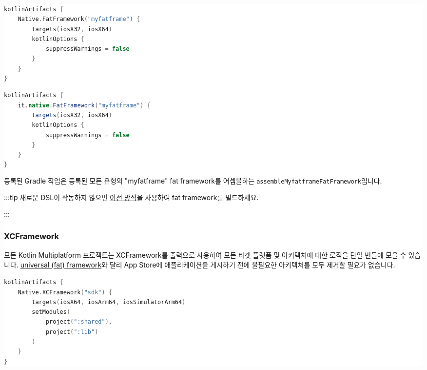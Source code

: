 <Tabs groupId="build-script">
<TabItem value="kotlin" label="Kotlin" default>

```kotlin
kotlinArtifacts {
    Native.FatFramework("myfatframe") {
        targets(iosX32, iosX64)
        kotlinOptions {
            suppressWarnings = false
        }
    }
}
```

</TabItem>
<TabItem value="groovy" label="Groovy" default>

```groovy
kotlinArtifacts {
    it.native.FatFramework("myfatframe") {
        targets(iosX32, iosX64)
        kotlinOptions {
            suppressWarnings = false
        }
    }
}
```

</TabItem>
</Tabs>

등록된 Gradle 작업은 등록된 모든 유형의 "myfatframe" fat framework를 어셈블하는 `assembleMyfatframeFatFramework`입니다.

:::tip
새로운 DSL이 작동하지 않으면 [이전 방식](multiplatform-build-native-binaries#build-universal-frameworks)을 사용하여
fat framework를 빌드하세요.

:::

### XCFramework

모든 Kotlin Multiplatform 프로젝트는 XCFramework를 출력으로 사용하여 모든 타겟 플랫폼 및
아키텍처에 대한 로직을 단일 번들에 모을 수 있습니다. [universal (fat) framework](#fat-frameworks)와 달리
App Store에 애플리케이션을 게시하기 전에 불필요한 아키텍처를 모두 제거할 필요가 없습니다.

<Tabs groupId="build-script">
<TabItem value="kotlin" label="Kotlin" default>

```kotlin
kotlinArtifacts {
    Native.XCFramework("sdk") {
        targets(iosX64, iosArm64, iosSimulatorArm64)
        setModules(
            project(":shared"),
            project(":lib")
        )
    }
}
```
